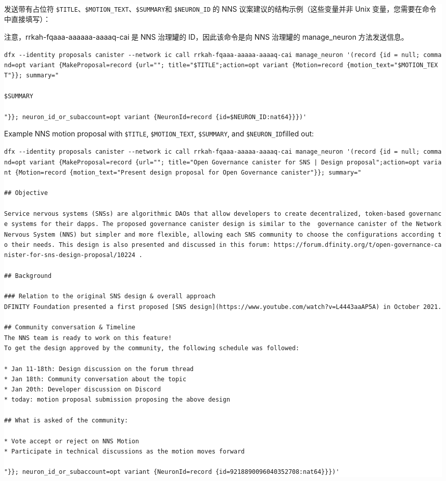 发送带有占位符 `$TITLE`、`$MOTION_TEXT`、`$SUMMARY`和 `$NEURON_ID` 的 NNS 议案建议的结构示例（这些变量并非 Unix 变量，您需要在命令中直接填写）：

注意，rrkah-fqaaa-aaaaaa-aaaaq-cai 是 NNS 治理罐的 ID，因此该命令是向 NNS 治理罐的 manage_neuron 方法发送信息。

````
dfx --identity proposals canister --network ic call rrkah-fqaaa-aaaaa-aaaaq-cai manage_neuron '(record {id = null; command=opt variant {MakeProposal=record {url=""; title="$TITLE";action=opt variant {Motion=record {motion_text="$MOTION_TEXT"}}; summary="

$SUMMARY

"}}; neuron_id_or_subaccount=opt variant {NeuronId=record {id=$NEURON_ID:nat64}}})'
````
Example NNS motion proposal with `$TITLE`, `$MOTION_TEXT`, `$SUMMARY`, and `$NEURON_ID`filled out:
````
dfx --identity proposals canister --network ic call rrkah-fqaaa-aaaaa-aaaaq-cai manage_neuron '(record {id = null; command=opt variant {MakeProposal=record {url=""; title="Open Governance canister for SNS | Design proposal";action=opt variant {Motion=record {motion_text="Present design proposal for Open Governance canister"}}; summary="

## Objective

Service nervous systems (SNSs) are algorithmic DAOs that allow developers to create decentralized, token-based governance systems for their dapps. The proposed governance canister design is similar to the  governance canister of the Network Nervous System (NNS) but simpler and more flexible, allowing each SNS community to choose the configurations according to their needs. This design is also presented and discussed in this forum: https://forum.dfinity.org/t/open-governance-canister-for-sns-design-proposal/10224 .

## Background

### Relation to the original SNS design & overall approach
DFINITY Foundation presented a first proposed [SNS design](https://www.youtube.com/watch?v=L4443aaAP5A) in October 2021. 

## Community conversation & Timeline
The NNS team is ready to work on this feature!
To get the design approved by the community, the following schedule was followed:

* Jan 11-18th: Design discussion on the forum thread
* Jan 18th: Community conversation about the topic
* Jan 20th: Developer discussion on Discord
* today: motion proposal submission proposing the above design

## What is asked of the community:

* Vote accept or reject on NNS Motion
* Participate in technical discussions as the motion moves forward

"}}; neuron_id_or_subaccount=opt variant {NeuronId=record {id=9218890096040352708:nat64}}})'
````
